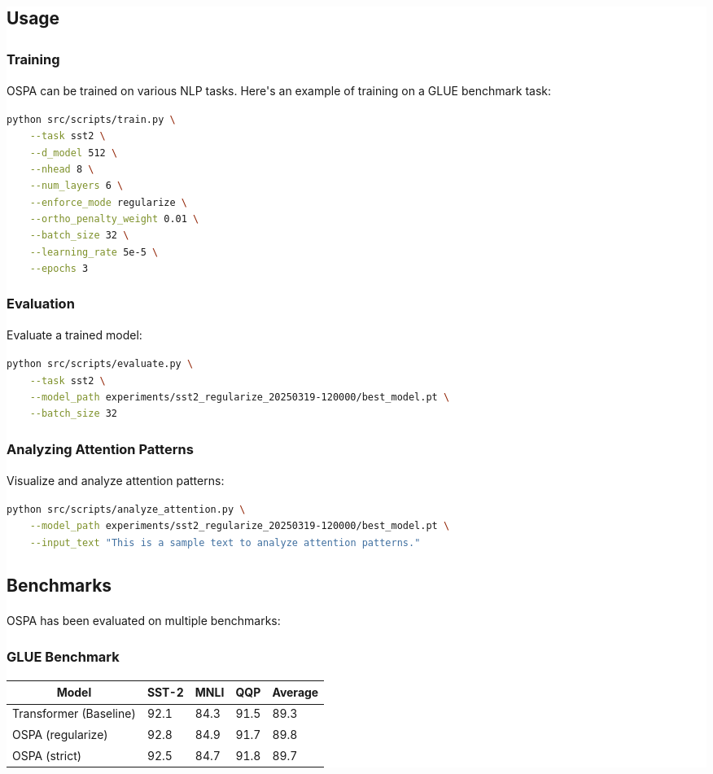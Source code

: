 
## Usage

### Training

OSPA can be trained on various NLP tasks. Here's an example of training on a GLUE benchmark task:

```bash
python src/scripts/train.py \
    --task sst2 \
    --d_model 512 \
    --nhead 8 \
    --num_layers 6 \
    --enforce_mode regularize \
    --ortho_penalty_weight 0.01 \
    --batch_size 32 \
    --learning_rate 5e-5 \
    --epochs 3
```

### Evaluation

Evaluate a trained model:

```bash
python src/scripts/evaluate.py \
    --task sst2 \
    --model_path experiments/sst2_regularize_20250319-120000/best_model.pt \
    --batch_size 32
```

### Analyzing Attention Patterns

Visualize and analyze attention patterns:

```bash
python src/scripts/analyze_attention.py \
    --model_path experiments/sst2_regularize_20250319-120000/best_model.pt \
    --input_text "This is a sample text to analyze attention patterns."
```

## Benchmarks

OSPA has been evaluated on multiple benchmarks:

### GLUE Benchmark

| Model                  | SST-2 | MNLI | QQP  | Average |
|------------------------|-------|------|------|---------|
| Transformer (Baseline) | 92.1  | 84.3 | 91.5 | 89.3    |
| OSPA (regularize)      | 92.8  | 84.9 | 91.7 | 89.8    |
| OSPA (strict)          | 92.5  | 84.7 | 91.8 | 89.7    |
